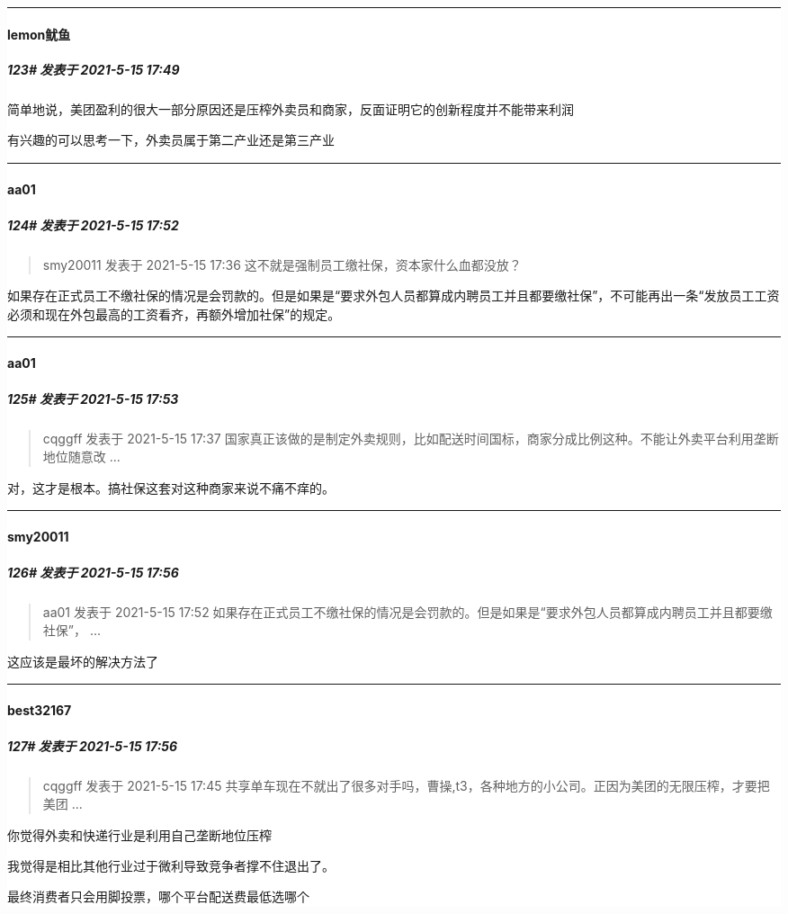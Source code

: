 
*****

####  lemon鱿鱼  
##### 123#       发表于 2021-5-15 17:49


简单地说，美团盈利的很大一部分原因还是压榨外卖员和商家，反面证明它的创新程度并不能带来利润

有兴趣的可以思考一下，外卖员属于第二产业还是第三产业


*****

####  aa01  
##### 124#       发表于 2021-5-15 17:52


<blockquote>smy20011 发表于 2021-5-15 17:36
这不就是强制员工缴社保，资本家什么血都没放？</blockquote>
如果存在正式员工不缴社保的情况是会罚款的。但是如果是“要求外包人员都算成内聘员工并且都要缴社保”，不可能再出一条“发放员工工资必须和现在外包最高的工资看齐，再额外增加社保”的规定。


*****

####  aa01  
##### 125#       发表于 2021-5-15 17:53


<blockquote>cqggff 发表于 2021-5-15 17:37
国家真正该做的是制定外卖规则，比如配送时间国标，商家分成比例这种。不能让外卖平台利用垄断地位随意改 ...</blockquote>
对，这才是根本。搞社保这套对这种商家来说不痛不痒的。


*****

####  smy20011  
##### 126#       发表于 2021-5-15 17:56


<blockquote>aa01 发表于 2021-5-15 17:52
如果存在正式员工不缴社保的情况是会罚款的。但是如果是“要求外包人员都算成内聘员工并且都要缴社保”， ...</blockquote>
这应该是最坏的解决方法了


*****

####  best32167  
##### 127#       发表于 2021-5-15 17:56


<blockquote>cqggff 发表于 2021-5-15 17:45
共享单车现在不就出了很多对手吗，曹操,t3，各种地方的小公司。正因为美团的无限压榨，才要把美团 ...</blockquote>
你觉得外卖和快递行业是利用自己垄断地位压榨

我觉得是相比其他行业过于微利导致竞争者撑不住退出了。

最终消费者只会用脚投票，哪个平台配送费最低选哪个

